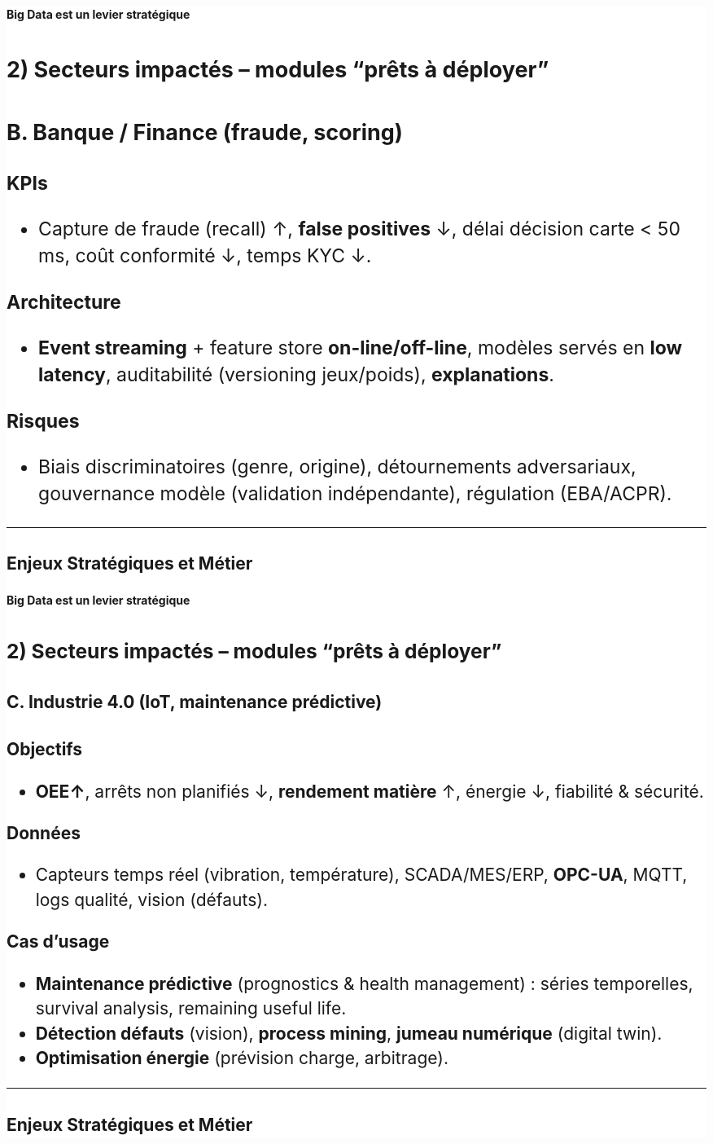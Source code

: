 #### Big Data est un levier stratégique 

<div style="font-size:23px">

### 2) Secteurs impactés – modules “prêts à déployer”

### B. Banque / Finance (fraude, scoring)

**KPIs**

* Capture de fraude (recall) ↑, **false positives** ↓, délai décision carte < 50 ms, coût conformité ↓, temps KYC ↓.

**Architecture**

* **Event streaming** + feature store **on-line/off-line**, modèles servés en **low latency**, auditabilité (versioning jeux/poids), **explanations**.

**Risques**

* Biais discriminatoires (genre, origine), détournements adversariaux, gouvernance modèle (validation indépendante), régulation (EBA/ACPR).

</div>

---

## Enjeux Stratégiques et Métier

#### Big Data est un levier stratégique 

<div style="font-size:21px">

### 2) Secteurs impactés – modules “prêts à déployer”

#### C. Industrie 4.0 (IoT, maintenance prédictive)

**Objectifs**

* **OEE↑**, arrêts non planifiés ↓, **rendement matière** ↑, énergie ↓, fiabilité & sécurité.

**Données**

* Capteurs temps réel (vibration, température), SCADA/MES/ERP, **OPC-UA**, MQTT, logs qualité, vision (défauts).

**Cas d’usage**

* **Maintenance prédictive** (prognostics & health management) : séries temporelles, survival analysis, remaining useful life.
* **Détection défauts** (vision), **process mining**, **jumeau numérique** (digital twin).
* **Optimisation énergie** (prévision charge, arbitrage).

</div>

---

## Enjeux Stratégiques et Métier
